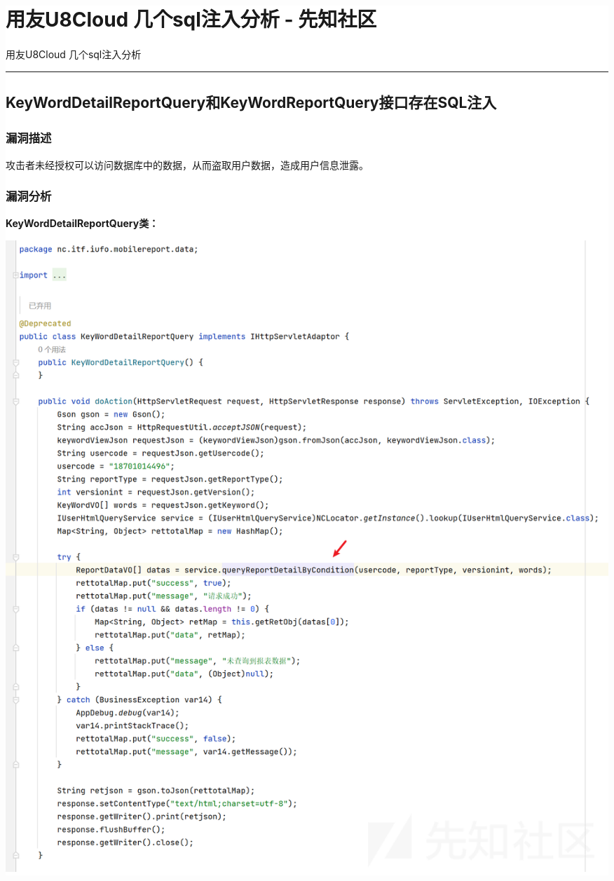 

# 用友U8Cloud 几个sql注入分析 - 先知社区

用友U8Cloud 几个sql注入分析

- - -

## KeyWordDetailReportQuery和KeyWordReportQuery接口存在SQL注入

### 漏洞描述

攻击者未经授权可以访问数据库中的数据，从而盗取用户数据，造成用户信息泄露。

### 漏洞分析

**KeyWordDetailReportQuery类：**

[![](assets/1704848456-80f28ad9f6f50d3eaa1556a81f16a89a.png)](https://xzfile.aliyuncs.com/media/upload/picture/20240109174749-267e3f80-aed4-1.png)